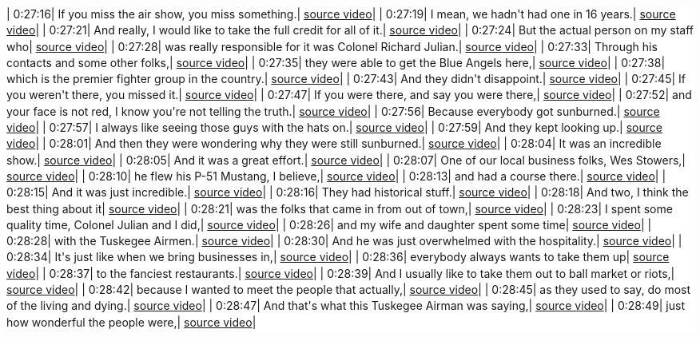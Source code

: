 | 0:27:16| If you miss the air show, you miss something.| [source video](https://archive.org/details/CoCom160425?start=1636)|
| 0:27:19| I mean, we hadn't had one in 16 years.| [source video](https://archive.org/details/CoCom160425?start=1639)|
| 0:27:21| And really, I would like to take the full credit for all of it.| [source video](https://archive.org/details/CoCom160425?start=1641)|
| 0:27:24| But the actual person on my staff who| [source video](https://archive.org/details/CoCom160425?start=1644)|
| 0:27:28| was really responsible for it was Colonel Richard Julian.| [source video](https://archive.org/details/CoCom160425?start=1648)|
| 0:27:33| Through his contacts and some other folks,| [source video](https://archive.org/details/CoCom160425?start=1653)|
| 0:27:35| they were able to get the Blue Angels here,| [source video](https://archive.org/details/CoCom160425?start=1655)|
| 0:27:38| which is the premier fighter group in the country.| [source video](https://archive.org/details/CoCom160425?start=1658)|
| 0:27:43| And they didn't disappoint.| [source video](https://archive.org/details/CoCom160425?start=1663)|
| 0:27:45| If you weren't there, you missed it.| [source video](https://archive.org/details/CoCom160425?start=1665)|
| 0:27:47| If you were there, and say you were there,| [source video](https://archive.org/details/CoCom160425?start=1667)|
| 0:27:52| and your face is not red, I know you're not telling the truth.| [source video](https://archive.org/details/CoCom160425?start=1672)|
| 0:27:56| Because everybody got sunburned.| [source video](https://archive.org/details/CoCom160425?start=1676)|
| 0:27:57| I always like seeing those guys with the hats on.| [source video](https://archive.org/details/CoCom160425?start=1677)|
| 0:27:59| And they kept looking up.| [source video](https://archive.org/details/CoCom160425?start=1679)|
| 0:28:01| And then they were wondering why they were still sunburned.| [source video](https://archive.org/details/CoCom160425?start=1681)|
| 0:28:04| It was an incredible show.| [source video](https://archive.org/details/CoCom160425?start=1684)|
| 0:28:05| And it was a great effort.| [source video](https://archive.org/details/CoCom160425?start=1685)|
| 0:28:07| One of our local business folks, Wes Stowers,| [source video](https://archive.org/details/CoCom160425?start=1687)|
| 0:28:10| he flew his P-51 Mustang, I believe,| [source video](https://archive.org/details/CoCom160425?start=1690)|
| 0:28:13| and had a course there.| [source video](https://archive.org/details/CoCom160425?start=1693)|
| 0:28:15| And it was just incredible.| [source video](https://archive.org/details/CoCom160425?start=1695)|
| 0:28:16| They had historical stuff.| [source video](https://archive.org/details/CoCom160425?start=1696)|
| 0:28:18| And two, I think the best thing about it| [source video](https://archive.org/details/CoCom160425?start=1698)|
| 0:28:21| was the folks that came in from out of town,| [source video](https://archive.org/details/CoCom160425?start=1701)|
| 0:28:23| I spent some quality time, Colonel Julian and I did,| [source video](https://archive.org/details/CoCom160425?start=1703)|
| 0:28:26| and my wife and daughter spent some time| [source video](https://archive.org/details/CoCom160425?start=1706)|
| 0:28:28| with the Tuskegee Airmen.| [source video](https://archive.org/details/CoCom160425?start=1708)|
| 0:28:30| And he was just overwhelmed with the hospitality.| [source video](https://archive.org/details/CoCom160425?start=1710)|
| 0:28:34| It's just like when we bring businesses in,| [source video](https://archive.org/details/CoCom160425?start=1714)|
| 0:28:36| everybody always wants to take them up| [source video](https://archive.org/details/CoCom160425?start=1716)|
| 0:28:37| to the fanciest restaurants.| [source video](https://archive.org/details/CoCom160425?start=1717)|
| 0:28:39| And I usually like to take them out to ball market or riots,| [source video](https://archive.org/details/CoCom160425?start=1719)|
| 0:28:42| because I wanted to meet the people that actually,| [source video](https://archive.org/details/CoCom160425?start=1722)|
| 0:28:45| as they used to say, do most of the living and dying.| [source video](https://archive.org/details/CoCom160425?start=1725)|
| 0:28:47| And that's what this Tuskegee Airman was saying,| [source video](https://archive.org/details/CoCom160425?start=1727)|
| 0:28:49| just how wonderful the people were,| [source video](https://archive.org/details/CoCom160425?start=1729)|